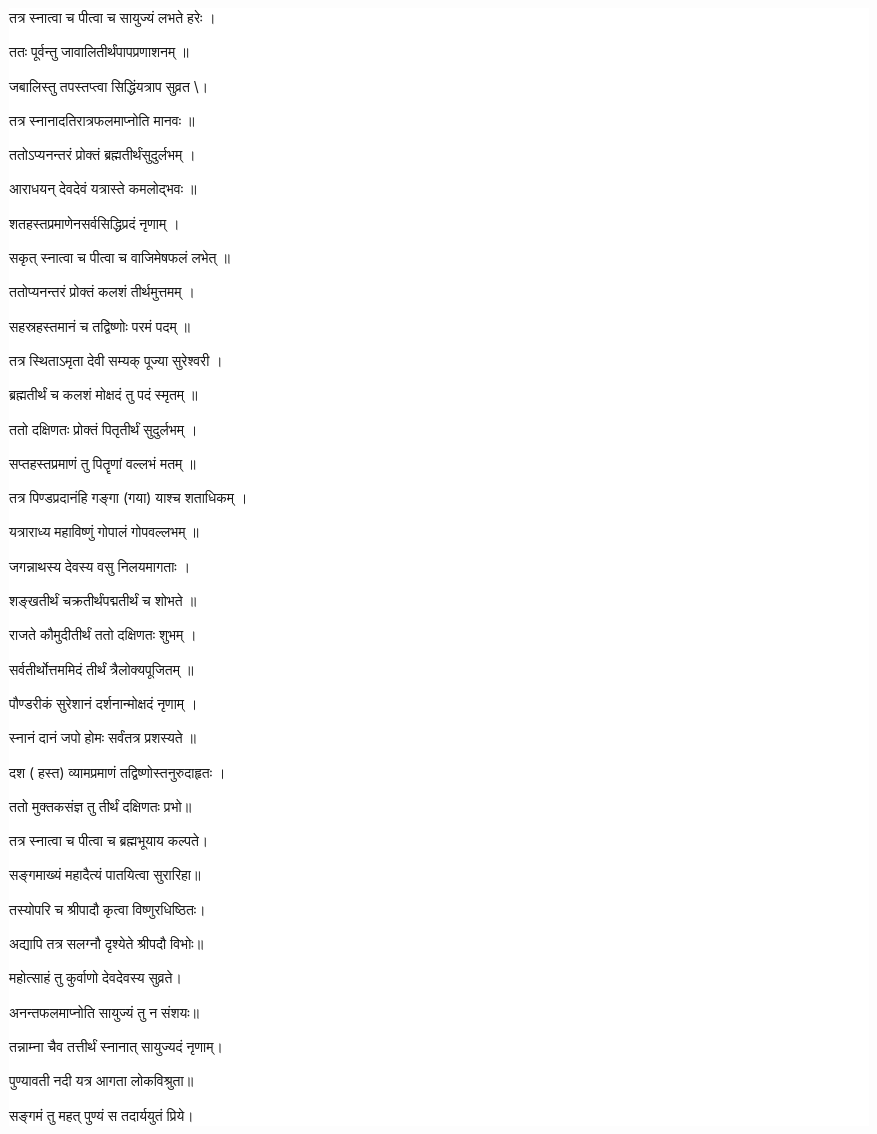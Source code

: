 तत्र स्नात्वा च पीत्वा च सायुज्यं लभते हरेः ।

ततः पूर्वन्तु जावालितीर्थंपापप्रणाशनम् ॥

जबालिस्तु तपस्तप्त्वा सिद्धिंयत्राप सुव्रत \।

तत्र स्नानादतिरात्रफलमाप्नोति मानवः ॥

ततोऽप्यनन्तरं प्रोक्तं ब्रह्मतीर्थंसुदुर्लभम् ।

आराधयन् देवदेवं यत्रास्ते कमलोद्भवः ॥

शतहस्तप्रमाणेनसर्वसिद्धिप्रदं नृणाम् ।

सकृत् स्नात्वा च पीत्वा च वाजिमेषफलं लभेत् ॥

ततोप्यनन्तरं प्रोक्तं कलशं तीर्थमुत्तमम् ।

सहस्रहस्तमानं च तद्विष्णोः परमं पदम् ॥

तत्र स्थिताऽमृता देवी सम्यक् पूज्या सुरेश्वरी ।

ब्रह्मतीर्थं च कलशं मोक्षदं तु पदं स्मृतम् ॥

ततो दक्षिणतः प्रोक्तं पितृतीर्थं सुदुर्लभम् ।

सप्तहस्तप्रमाणं तु पितॄणां वल्लभं मतम् ॥

तत्र पिण्डप्रदानंहि गङ्गा (गया) याश्च शताधिकम् ।

यत्राराध्य महाविष्णुं गोपालं गोपवल्लभम् ॥

जगन्नाथस्य देवस्य वसु निलयमागताः ।

शङ्खतीर्थं चक्रतीर्थंपद्मतीर्थं च शोभते ॥

राजते कौमुदीतीर्थं ततो दक्षिणतः शुभम् ।

सर्वतीर्थोत्तममिदं तीर्थं त्रैलोक्यपूजितम् ॥

पौण्डरीकं सुरेशानं दर्शनान्मोक्षदं नृणाम् ।

स्नानं दानं जपो होमः सर्वंतत्र प्रशस्यते ॥

दश ( हस्त) व्यामप्रमाणं तद्विष्णोस्तनुरुदाहृतः ।

ततो मुक्तकसंज्ञ तु तीर्थं दक्षिणतः प्रभो॥

तत्र स्नात्वा च पीत्वा च ब्रह्मभूयाय कल्पते।

सङ्गमाख्यं महादैत्यं पातयित्वा सुरारिहा॥

तस्योपरि च श्रीपादौ कृत्वा विष्णुरधिष्ठितः।

अद्यापि तत्र सलग्नौ दृश्येते श्रीपदौ विभोः॥

महोत्साहं तु कुर्वाणो देवदेवस्य सुव्रते।

अनन्तफलमाप्नोति सायुज्यं तु न संशयः॥

तन्नाम्ना चैव तत्तीर्थं स्नानात् सायुज्यदं नृणाम्।

पुण्यावती नदी यत्र आगता लोकविश्रुता॥

सङ्गमं तु महत् पुण्यं स तदार्ययुतं प्रिये।
